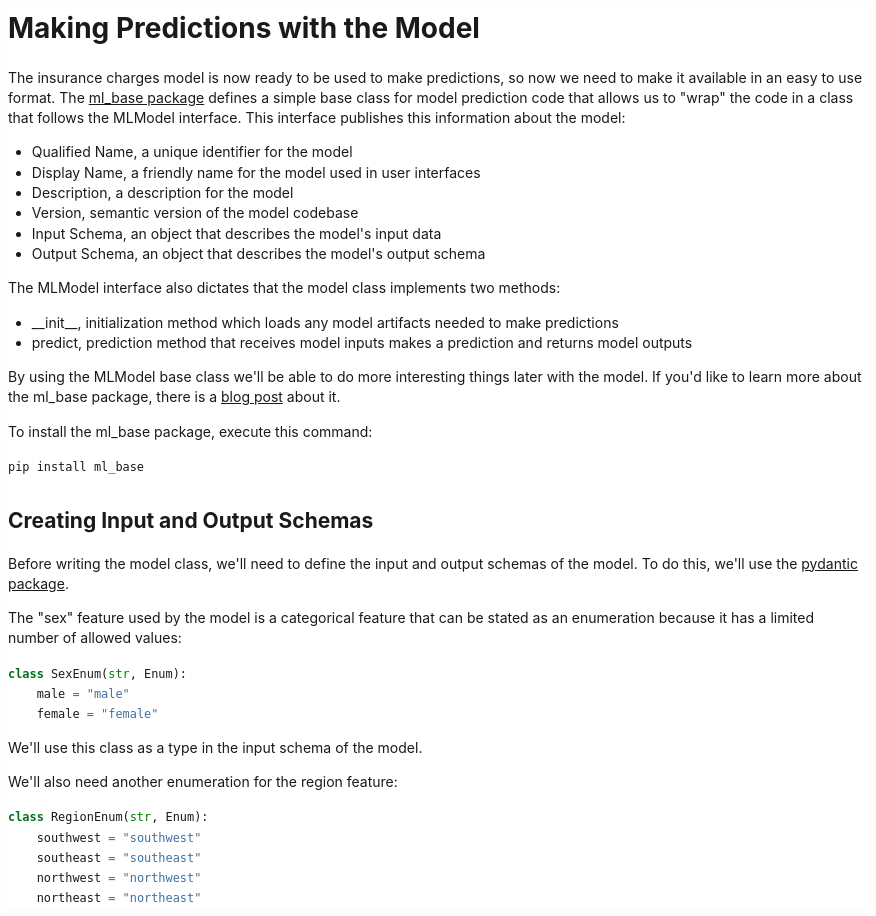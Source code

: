 # Making Predictions with the Model

The insurance charges model is now ready to be used to make predictions,
so now we need to make it available in an easy to use format. The
[ml_base package](https://schmidtbri.github.io/ml-base/) defines
a simple base class for model prediction code that allows us to "wrap"
the code in a class that follows the MLModel interface. This interface
publishes this information about the model:

-   Qualified Name, a unique identifier for the model
-   Display Name, a friendly name for the model used in user interfaces
-   Description, a description for the model
-   Version, semantic version of the model codebase
-   Input Schema, an object that describes the model\'s input data
-   Output Schema, an object that describes the model\'s output schema

The MLModel interface also dictates that the model class implements two
methods:

-   \_\_init\_\_, initialization method which loads any model artifacts needed to make predictions
-   predict, prediction method that receives model inputs makes a prediction and returns model outputs

By using the MLModel base class we'll be able to do more interesting
things later with the model. If you'd like to learn more about the
ml_base package, there is a [blog post]({filename}/articles/ml-base-examples/basic.md)
about it. 

To install the ml_base package, execute this command:

```bash
pip install ml_base
```


## Creating Input and Output Schemas

Before writing the model class, we'll need to define the input and
output schemas of the model. To do this, we'll use the [pydantic
package](https://pydantic-docs.helpmanual.io/).

The "sex" feature used by the model is a categorical feature that can be
stated as an enumeration because it has a limited number of allowed
values:

```python
class SexEnum(str, Enum):
    male = "male"
    female = "female"
```

We'll use this class as a type in the input schema of the model.

We'll also need another enumeration for the region feature:

```python
class RegionEnum(str, Enum):
    southwest = "southwest"
    southeast = "southeast"
    northwest = "northwest"
    northeast = "northeast"
```
